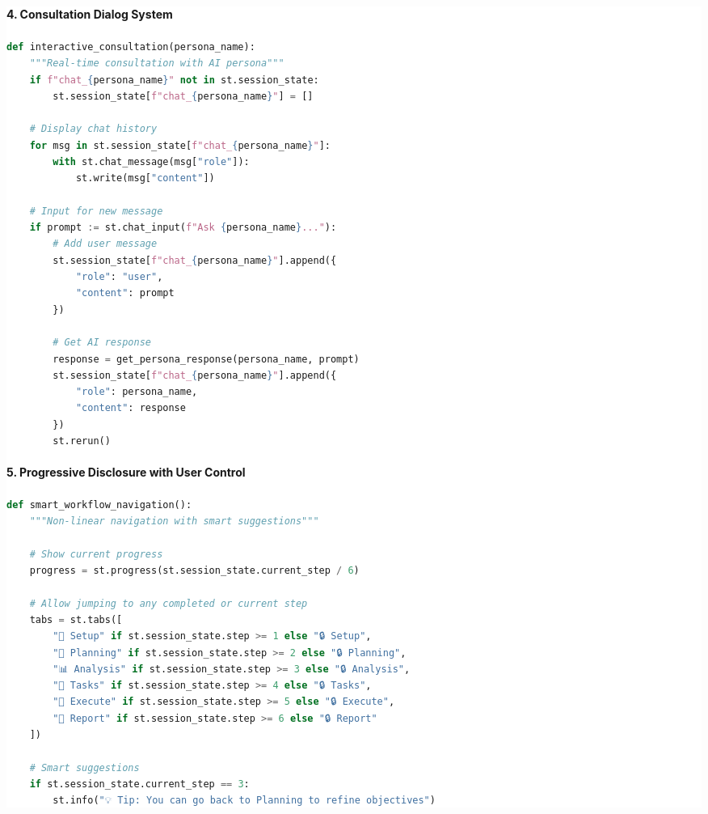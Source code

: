#### 4. Consultation Dialog System
```python
def interactive_consultation(persona_name):
    """Real-time consultation with AI persona"""
    if f"chat_{persona_name}" not in st.session_state:
        st.session_state[f"chat_{persona_name}"] = []
    
    # Display chat history
    for msg in st.session_state[f"chat_{persona_name}"]:
        with st.chat_message(msg["role"]):
            st.write(msg["content"])
    
    # Input for new message
    if prompt := st.chat_input(f"Ask {persona_name}..."):
        # Add user message
        st.session_state[f"chat_{persona_name}"].append({
            "role": "user",
            "content": prompt
        })
        
        # Get AI response
        response = get_persona_response(persona_name, prompt)
        st.session_state[f"chat_{persona_name}"].append({
            "role": persona_name,
            "content": response
        })
        st.rerun()
```

#### 5. Progressive Disclosure with User Control
```python
def smart_workflow_navigation():
    """Non-linear navigation with smart suggestions"""
    
    # Show current progress
    progress = st.progress(st.session_state.current_step / 6)
    
    # Allow jumping to any completed or current step
    tabs = st.tabs([
        "📝 Setup" if st.session_state.step >= 1 else "🔒 Setup",
        "👔 Planning" if st.session_state.step >= 2 else "🔒 Planning",
        "📊 Analysis" if st.session_state.step >= 3 else "🔒 Analysis",
        "🎯 Tasks" if st.session_state.step >= 4 else "🔒 Tasks",
        "🚀 Execute" if st.session_state.step >= 5 else "🔒 Execute",
        "📑 Report" if st.session_state.step >= 6 else "🔒 Report"
    ])
    
    # Smart suggestions
    if st.session_state.current_step == 3:
        st.info("💡 Tip: You can go back to Planning to refine objectives")
```
